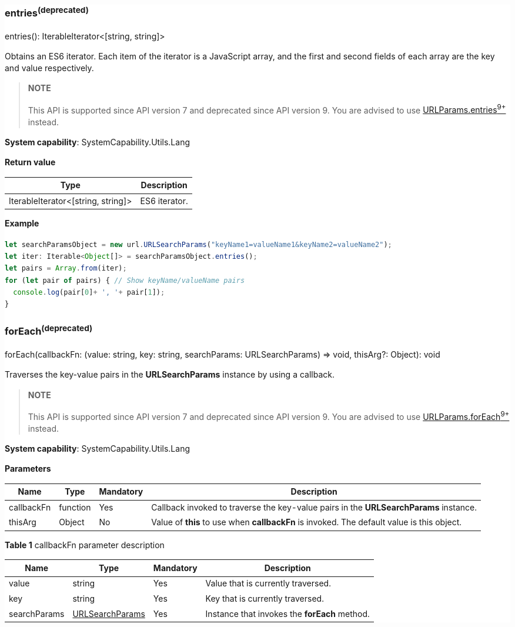 ### entries<sup>(deprecated)</sup>

entries(): IterableIterator<[string, string]>

Obtains an ES6 iterator. Each item of the iterator is a JavaScript array, and the first and second fields of each array are the key and value respectively.

> **NOTE**
>
> This API is supported since API version 7 and deprecated since API version 9. You are advised to use [URLParams.entries<sup>9+</sup>](#entries9) instead.

**System capability**: SystemCapability.Utils.Lang

**Return value**

| Type| Description|
| -------- | -------- |
| IterableIterator&lt;[string, string]&gt; | ES6 iterator.|

**Example**

```ts
let searchParamsObject = new url.URLSearchParams("keyName1=valueName1&keyName2=valueName2");
let iter: Iterable<Object[]> = searchParamsObject.entries();
let pairs = Array.from(iter);
for (let pair of pairs) { // Show keyName/valueName pairs
  console.log(pair[0]+ ', '+ pair[1]);
}
```


### forEach<sup>(deprecated)</sup>

forEach(callbackFn: (value: string, key: string, searchParams: URLSearchParams) => void, thisArg?: Object): void

Traverses the key-value pairs in the **URLSearchParams** instance by using a callback.

> **NOTE**
>
> This API is supported since API version 7 and deprecated since API version 9. You are advised to use [URLParams.forEach<sup>9+</sup>](#foreach9) instead.

**System capability**: SystemCapability.Utils.Lang

**Parameters**

| Name| Type| Mandatory| Description|
| -------- | -------- | -------- | -------- |
| callbackFn | function | Yes| Callback invoked to traverse the key-value pairs in the **URLSearchParams** instance.|
| thisArg | Object | No| Value of **this** to use when **callbackFn** is invoked. The default value is this object.|

**Table 1** callbackFn parameter description

| Name| Type| Mandatory| Description|
| -------- | -------- | -------- | -------- |
| value | string | Yes| Value that is currently traversed.|
| key | string | Yes| Key that is currently traversed.|
| searchParams | [URLSearchParams](#urlsearchparamsdeprecated) | Yes| Instance that invokes the **forEach** method.|
